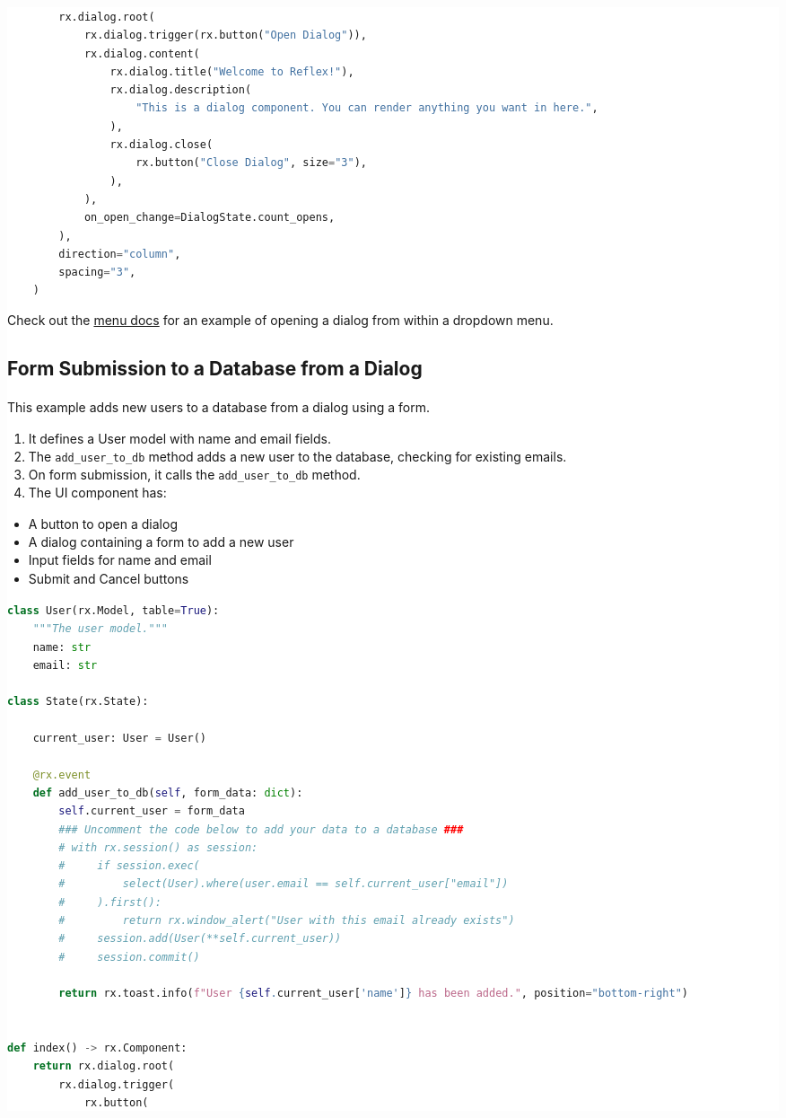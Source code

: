 ```python demo exec
        rx.dialog.root(
            rx.dialog.trigger(rx.button("Open Dialog")),
            rx.dialog.content(
                rx.dialog.title("Welcome to Reflex!"),
                rx.dialog.description(
                    "This is a dialog component. You can render anything you want in here.",
                ),
                rx.dialog.close(
                    rx.button("Close Dialog", size="3"),
                ),
            ),
            on_open_change=DialogState.count_opens,
        ),
        direction="column",
        spacing="3",
    )
```

Check out the [menu docs]({library.overlay.dropdown_menu.path}) for an example of opening a dialog from within a dropdown menu.

## Form Submission to a Database from a Dialog

This example adds new users to a database from a dialog using a form.

1. It defines a User model with name and email fields.
2. The `add_user_to_db` method adds a new user to the database, checking for existing emails.
3. On form submission, it calls the `add_user_to_db` method.
4. The UI component has:

- A button to open a dialog
- A dialog containing a form to add a new user
- Input fields for name and email
- Submit and Cancel buttons

```python demo exec
class User(rx.Model, table=True):
    """The user model."""
    name: str
    email: str

class State(rx.State):

    current_user: User = User()

    @rx.event
    def add_user_to_db(self, form_data: dict):
        self.current_user = form_data
        ### Uncomment the code below to add your data to a database ###
        # with rx.session() as session:
        #     if session.exec(
        #         select(User).where(user.email == self.current_user["email"])
        #     ).first():
        #         return rx.window_alert("User with this email already exists")
        #     session.add(User(**self.current_user))
        #     session.commit()

        return rx.toast.info(f"User {self.current_user['name']} has been added.", position="bottom-right")


def index() -> rx.Component:
    return rx.dialog.root(
        rx.dialog.trigger(
            rx.button(
```